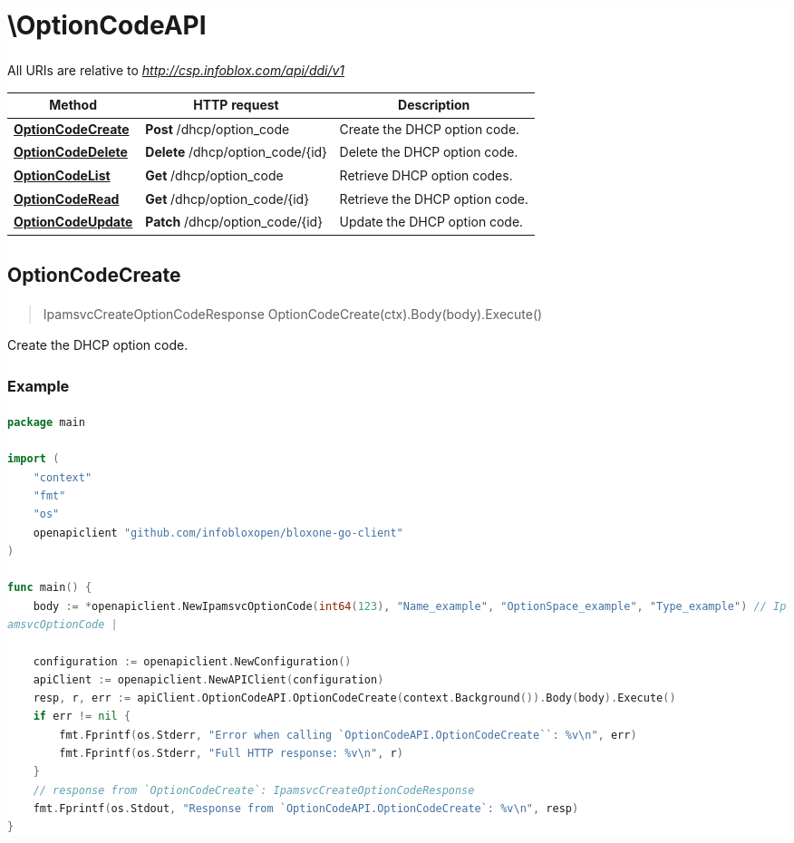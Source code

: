 # \OptionCodeAPI

All URIs are relative to *http://csp.infoblox.com/api/ddi/v1*

Method | HTTP request | Description
------------- | ------------- | -------------
[**OptionCodeCreate**](OptionCodeAPI.md#OptionCodeCreate) | **Post** /dhcp/option_code | Create the DHCP option code.
[**OptionCodeDelete**](OptionCodeAPI.md#OptionCodeDelete) | **Delete** /dhcp/option_code/{id} | Delete the DHCP option code.
[**OptionCodeList**](OptionCodeAPI.md#OptionCodeList) | **Get** /dhcp/option_code | Retrieve DHCP option codes.
[**OptionCodeRead**](OptionCodeAPI.md#OptionCodeRead) | **Get** /dhcp/option_code/{id} | Retrieve the DHCP option code.
[**OptionCodeUpdate**](OptionCodeAPI.md#OptionCodeUpdate) | **Patch** /dhcp/option_code/{id} | Update the DHCP option code.



## OptionCodeCreate

> IpamsvcCreateOptionCodeResponse OptionCodeCreate(ctx).Body(body).Execute()

Create the DHCP option code.



### Example

```go
package main

import (
    "context"
    "fmt"
    "os"
    openapiclient "github.com/infobloxopen/bloxone-go-client"
)

func main() {
    body := *openapiclient.NewIpamsvcOptionCode(int64(123), "Name_example", "OptionSpace_example", "Type_example") // IpamsvcOptionCode | 

    configuration := openapiclient.NewConfiguration()
    apiClient := openapiclient.NewAPIClient(configuration)
    resp, r, err := apiClient.OptionCodeAPI.OptionCodeCreate(context.Background()).Body(body).Execute()
    if err != nil {
        fmt.Fprintf(os.Stderr, "Error when calling `OptionCodeAPI.OptionCodeCreate``: %v\n", err)
        fmt.Fprintf(os.Stderr, "Full HTTP response: %v\n", r)
    }
    // response from `OptionCodeCreate`: IpamsvcCreateOptionCodeResponse
    fmt.Fprintf(os.Stdout, "Response from `OptionCodeAPI.OptionCodeCreate`: %v\n", resp)
}
```
